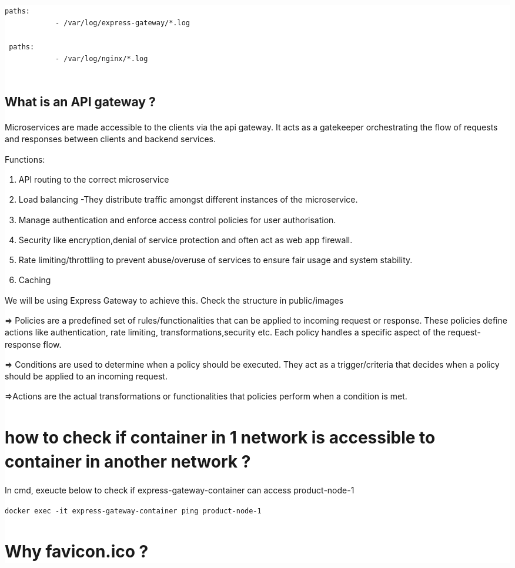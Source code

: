 ```
paths:
            - /var/log/express-gateway/*.log

 paths:
            - /var/log/nginx/*.log


```


## What is an API gateway ?

Microservices are made accessible to the clients via the api gateway.
It acts as a gatekeeper orchestrating the flow of requests and responses between clients
and backend services.

Functions:

1. API routing to the correct microservice

2. Load balancing -They distribute traffic amongst different instances of the microservice.

3. Manage authentication and enforce access control policies for user authorisation.

4. Security like encryption,denial of service protection and often act as web app firewall.

5. Rate limiting/throttling to prevent abuse/overuse of services to ensure fair usage and system
stability.

6. Caching

We will be using Express Gateway to achieve this. Check the structure in public/images

=> Policies are a predefined set of rules/functionalities that can be applied to incoming request
or response. These policies define actions like authentication, rate limiting, transformations,security etc.
Each policy handles a specific aspect of the request-response flow.

=> Conditions are used to determine when a policy should be executed. They act as a trigger/criteria
that decides when a policy should be applied to an incoming request.

=>Actions are the actual transformations or functionalities that policies perform when a condition is met.


# how to check if container in 1 network is accessible to container in another network ?

In cmd, exeucte below to check if express-gateway-container can access product-node-1

```
docker exec -it express-gateway-container ping product-node-1

```

# Why favicon.ico ?
